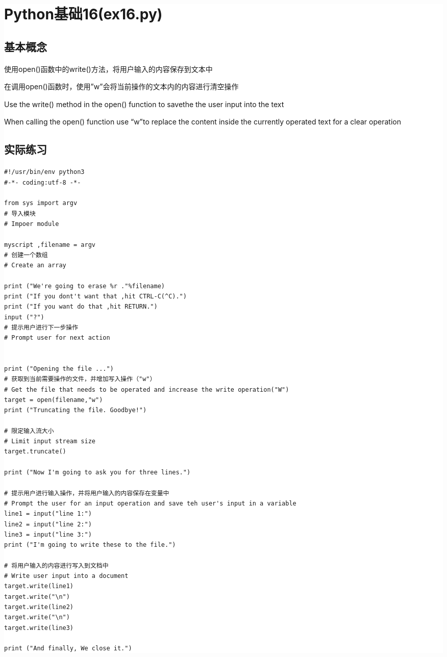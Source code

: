 # Python基础16(ex16.py)

## 基本概念

使用open()函数中的write()方法，将用户输入的内容保存到文本中

在调用open()函数时，使用”w”会将当前操作的文本内的内容进行清空操作

Use the write() method in the open() function to savethe the user input into the text 

When calling the open() function use “w”to replace the content inside the currently operated text for a clear operation

## 实际练习

```
#!/usr/bin/env python3
#-*- coding:utf-8 -*-

from sys import argv 
# 导入模块
# Impoer module

myscript ,filename = argv
# 创建一个数组
# Create an array

print ("We're going to erase %r ."%filename)
print ("If you dont't want that ,hit CTRL-C(^C).")
print ("If you want do that ,hit RETURN.")
input ("?")
# 提示用户进行下一步操作
# Prompt user for next action


print ("Opening the file ...")
# 获取到当前需要操作的文件，并增加写入操作（"w"）
# Get the file that needs to be operated and increase the write operation("W")
target = open(filename,"w")
print ("Truncating the file. Goodbye!")

# 限定输入流大小
# Limit input stream size
target.truncate()

print ("Now I'm going to ask you for three lines.")

# 提示用户进行输入操作，并将用户输入的内容保存在变量中
# Prompt the user for an input operation and save teh user's input in a variable
line1 = input("line 1:")
line2 = input("line 2:")
line3 = input("line 3:")
print ("I'm going to write these to the file.")

# 将用户输入的内容进行写入到文档中
# Write user input into a document
target.write(line1)
target.write("\n")
target.write(line2)
target.write("\n")
target.write(line3)

print ("And finally, We close it.")
```